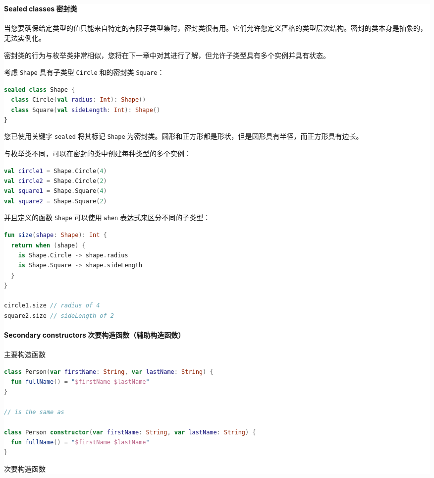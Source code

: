 
#### Sealed classes 密封类

当您要确保给定类型的值只能来自特定的有限子类型集时，密封类很有用。它们允许您定义严格的类型层次结构。密封的类本身是抽象的，无法实例化。

密封类的行为与枚举类非常相似，您将在下一章中对其进行了解，但允许子类型具有多个实例并具有状态。

考虑 `Shape` 具有子类型 `Circle` 和的密封类 `Square`：

```kotlin
sealed class Shape {
  class Circle(val radius: Int): Shape()
  class Square(val sideLength: Int): Shape()
}
```

您已使用关键字 `sealed` 将其标记 `Shape` 为密封类。圆形和正方形都是形状，但是圆形具有半径，而正方形具有边长。

与枚举类不同，可以在密封的类中创建每种类型的多个实例：

```kotlin
val circle1 = Shape.Circle(4)
val circle2 = Shape.Circle(2)
val square1 = Shape.Square(4)
val square2 = Shape.Square(2)
```

并且定义的函数 `Shape` 可以使用 `when` 表达式来区分不同的子类型：

```kotlin
fun size(shape: Shape): Int {
  return when (shape) {
    is Shape.Circle -> shape.radius
    is Shape.Square -> shape.sideLength
  }
}

circle1.size // radius of 4
square2.size // sideLength of 2
```

#### Secondary constructors 次要构造函数（辅助构造函数）

主要构造函数

```kotlin
class Person(var firstName: String, var lastName: String) {
  fun fullName() = "$firstName $lastName"
}

// is the same as

class Person constructor(var firstName: String, var lastName: String) {
  fun fullName() = "$firstName $lastName"
}
```

次要构造函数
